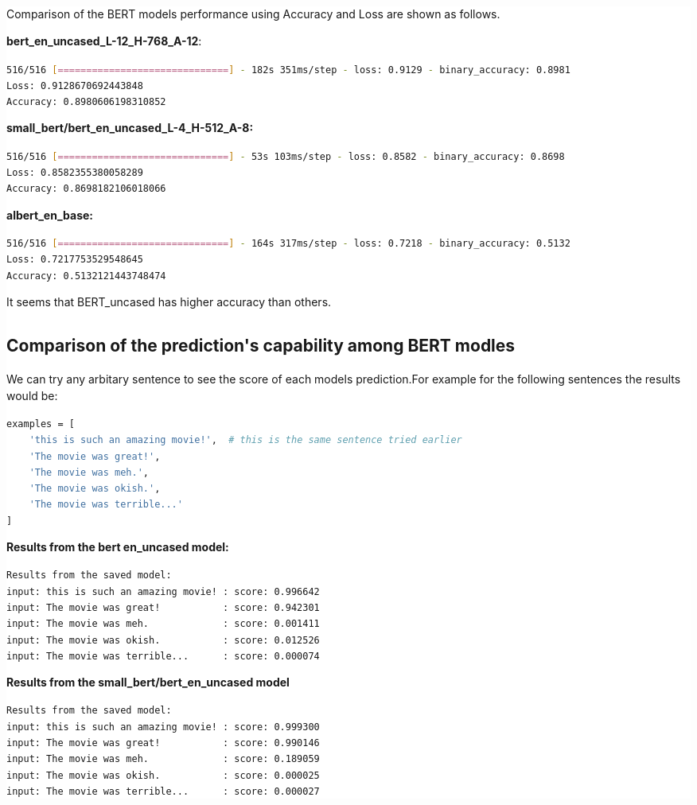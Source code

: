 Comparison of the BERT models performance using Accuracy and Loss are shown as follows.


**bert_en_uncased_L-12_H-768_A-12**:
```bash
516/516 [==============================] - 182s 351ms/step - loss: 0.9129 - binary_accuracy: 0.8981
Loss: 0.9128670692443848
Accuracy: 0.8980606198310852
```

**small_bert/bert_en_uncased_L-4_H-512_A-8:**

```bash
516/516 [==============================] - 53s 103ms/step - loss: 0.8582 - binary_accuracy: 0.8698
Loss: 0.8582355380058289
Accuracy: 0.8698182106018066
```
      
**albert_en_base:**

```bash
516/516 [==============================] - 164s 317ms/step - loss: 0.7218 - binary_accuracy: 0.5132
Loss: 0.7217753529548645
Accuracy: 0.5132121443748474
```       
It seems that BERT_uncased has higher accuracy than others.



## Comparison of the prediction's capability among BERT modles
We can try any arbitary sentence to see the score of each models prediction.For example for the following sentences the results would be:
```bash
examples = [
    'this is such an amazing movie!',  # this is the same sentence tried earlier
    'The movie was great!',
    'The movie was meh.',
    'The movie was okish.',
    'The movie was terrible...'
]
```

**Results from the bert en_uncased model:**
```bash
Results from the saved model:
input: this is such an amazing movie! : score: 0.996642
input: The movie was great!           : score: 0.942301
input: The movie was meh.             : score: 0.001411
input: The movie was okish.           : score: 0.012526
input: The movie was terrible...      : score: 0.000074
```

**Results from the small_bert/bert_en_uncased model**


```bash
Results from the saved model:
input: this is such an amazing movie! : score: 0.999300
input: The movie was great!           : score: 0.990146
input: The movie was meh.             : score: 0.189059
input: The movie was okish.           : score: 0.000025
input: The movie was terrible...      : score: 0.000027
```
